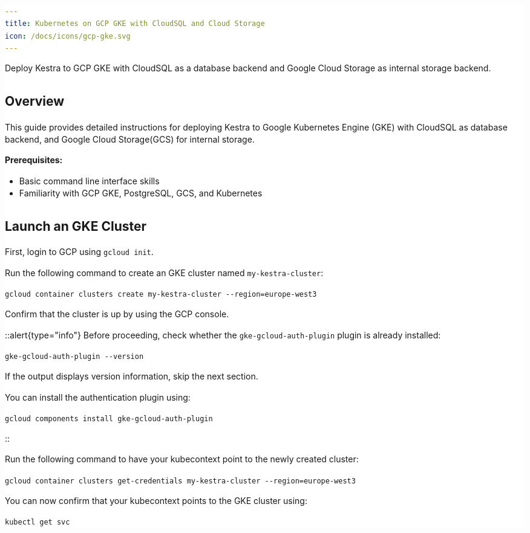 ```yaml
---
title: Kubernetes on GCP GKE with CloudSQL and Cloud Storage
icon: /docs/icons/gcp-gke.svg
---
```


Deploy Kestra to GCP GKE with CloudSQL as a database backend and Google Cloud Storage as internal storage backend.

## Overview

This guide provides detailed instructions for deploying Kestra to Google Kubernetes Engine (GKE) with CloudSQL as database backend, and Google Cloud Storage(GCS) for internal storage.

**Prerequisites:**

- Basic command line interface skills
- Familiarity with GCP GKE, PostgreSQL, GCS, and Kubernetes

## Launch an GKE Cluster

First, login to GCP using `gcloud init`.

Run the following command to create an GKE cluster named `my-kestra-cluster`:

```shell
gcloud container clusters create my-kestra-cluster --region=europe-west3
```

Confirm that the cluster is up by using the GCP console.

::alert{type="info"}
Before proceeding, check whether the `gke-gcloud-auth-plugin` plugin is already installed:

```shell
gke-gcloud-auth-plugin --version
```

If the output displays version information, skip the next section.

You can install the authentication plugin using:

```shell
gcloud components install gke-gcloud-auth-plugin
```

::

Run the following command to have your kubecontext point to the newly created cluster:

```shell
gcloud container clusters get-credentials my-kestra-cluster --region=europe-west3
```

You can now confirm that your kubecontext points to the GKE cluster using:

```shell
kubectl get svc
```
